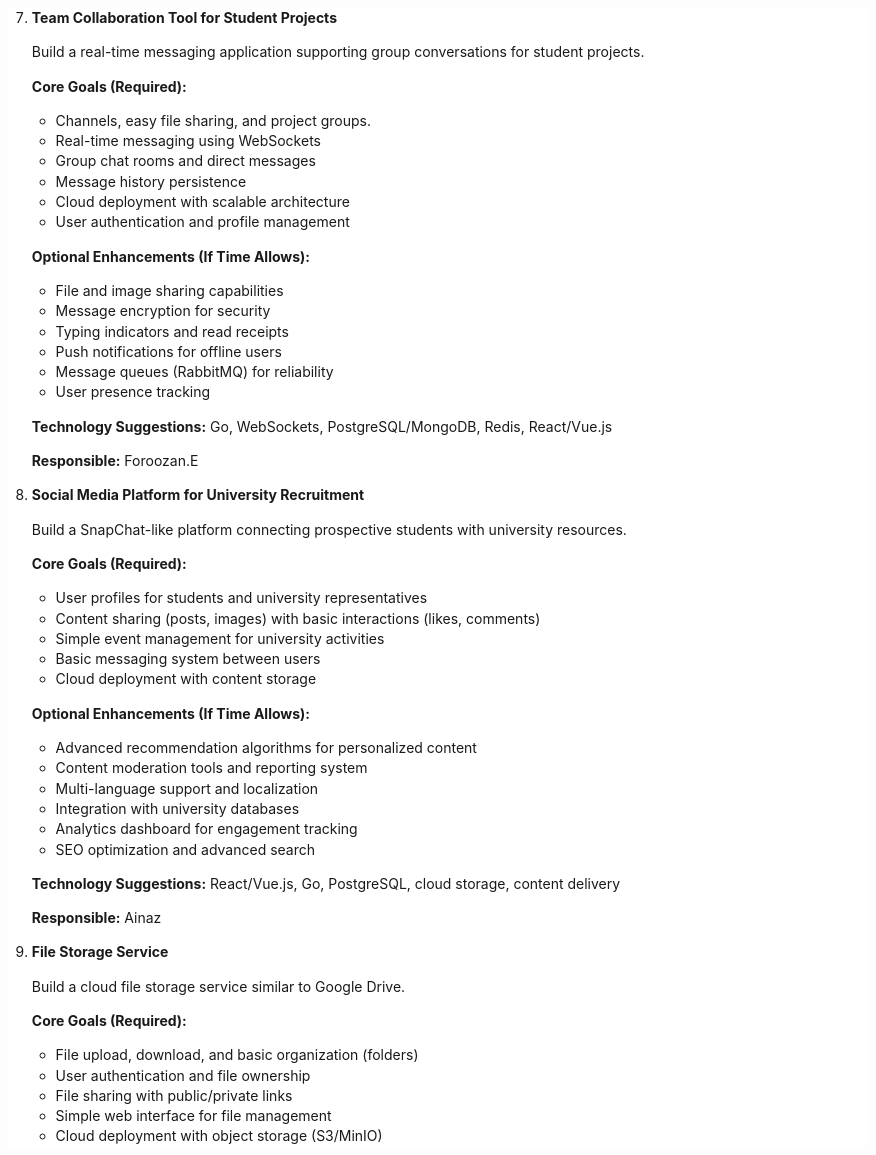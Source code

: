 7. **Team Collaboration Tool for Student Projects**

   Build a real-time messaging application supporting group conversations for student projects.

   **Core Goals (Required):**
   - Channels, easy file sharing, and project groups.
   - Real-time messaging using WebSockets
   - Group chat rooms and direct messages
   - Message history persistence
   - Cloud deployment with scalable architecture
   - User authentication and profile management

   **Optional Enhancements (If Time Allows):**
   - File and image sharing capabilities
   - Message encryption for security
   - Typing indicators and read receipts
   - Push notifications for offline users
   - Message queues (RabbitMQ) for reliability
   - User presence tracking

   **Technology Suggestions:** Go, WebSockets, PostgreSQL/MongoDB, Redis, React/Vue.js

   **Responsible:** Foroozan.E

8. **Social Media Platform for University Recruitment**

   Build a SnapChat-like platform connecting prospective students with university resources.

   **Core Goals (Required):**
   - User profiles for students and university representatives
   - Content sharing (posts, images) with basic interactions (likes, comments)
   - Simple event management for university activities
   - Basic messaging system between users
   - Cloud deployment with content storage

   **Optional Enhancements (If Time Allows):**
   - Advanced recommendation algorithms for personalized content
   - Content moderation tools and reporting system
   - Multi-language support and localization
   - Integration with university databases
   - Analytics dashboard for engagement tracking
   - SEO optimization and advanced search

   **Technology Suggestions:** React/Vue.js, Go, PostgreSQL, cloud storage, content delivery

   **Responsible:** Ainaz

9. **File Storage Service**

   Build a cloud file storage service similar to Google Drive.

   **Core Goals (Required):**
   - File upload, download, and basic organization (folders)
   - User authentication and file ownership
   - File sharing with public/private links
   - Simple web interface for file management
   - Cloud deployment with object storage (S3/MinIO)
